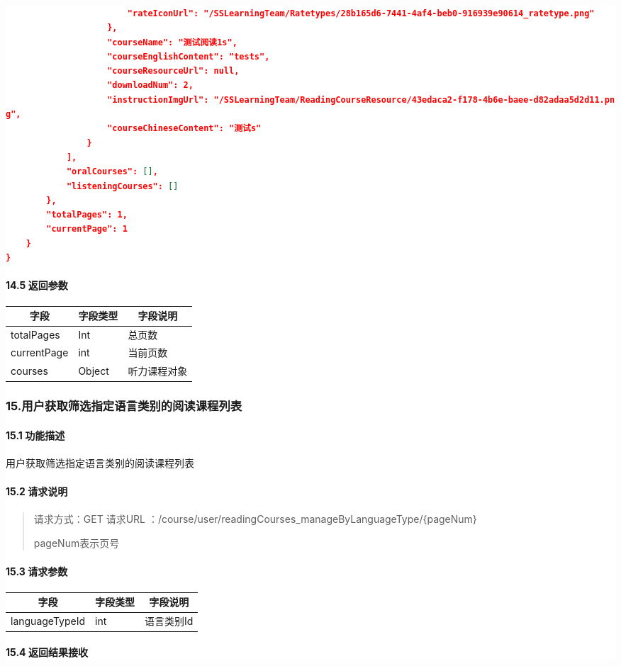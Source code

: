 ```json  
                        "rateIconUrl": "/SSLearningTeam/Ratetypes/28b165d6-7441-4af4-beb0-916939e90614_ratetype.png"
                    },
                    "courseName": "测试阅读1s",
                    "courseEnglishContent": "tests",
                    "courseResourceUrl": null,
                    "downloadNum": 2,
                    "instructionImgUrl": "/SSLearningTeam/ReadingCourseResource/43edaca2-f178-4b6e-baee-d82adaa5d2d11.png",
                    "courseChineseContent": "测试s"
                }
            ],
            "oralCourses": [],
            "listeningCourses": []
        },
        "totalPages": 1,
        "currentPage": 1
    }
}
```

#### 14.5 返回参数

| 字段        | 字段类型 | 字段说明     |
| ----------- | -------- | ------------ |
| totalPages  | Int      | 总页数       |
| currentPage | int      | 当前页数     |
| courses     | Object   | 听力课程对象 |

### 15.用户获取筛选指定语言类别的阅读课程列表 

#### 15.1 功能描述

用户获取筛选指定语言类别的阅读课程列表 

#### 15.2 请求说明

> 请求方式：GET
> 请求URL ：/course/user/readingCourses_manageByLanguageType/{pageNum} 
>
> pageNum表示页号

#### 15.3 请求参数

| 字段           | 字段类型 | 字段说明   |
| -------------- | -------- | ---------- |
| languageTypeId | int      | 语言类别Id |

#### 15.4 返回结果接收
